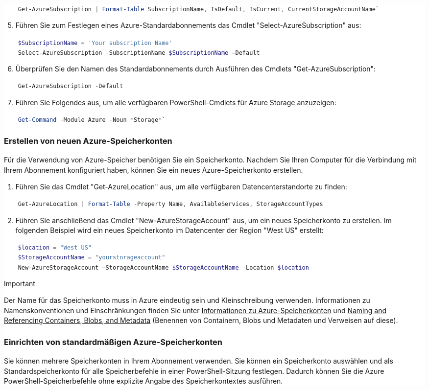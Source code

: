 ```powershell
    Get-AzureSubscription | Format-Table SubscriptionName, IsDefault, IsCurrent, CurrentStorageAccountName`
````
5. Führen Sie zum Festlegen eines Azure-Standardabonnements das Cmdlet "Select-AzureSubscription" aus:

```powershell   
    $SubscriptionName = 'Your subscription Name'
    Select-AzureSubscription -SubscriptionName $SubscriptionName –Default
```

6. Überprüfen Sie den Namen des Standardabonnements durch Ausführen des Cmdlets "Get-AzureSubscription":

```powershell   
    Get-AzureSubscription -Default
```
7. Führen Sie Folgendes aus, um alle verfügbaren PowerShell-Cmdlets für Azure Storage anzuzeigen:
    
```powershell   
    Get-Command -Module Azure -Noun *Storage*`
```
### <a name="how-to-create-a-new-azure-storage-account"></a>Erstellen von neuen Azure-Speicherkonten
Für die Verwendung von Azure-Speicher benötigen Sie ein Speicherkonto. Nachdem Sie Ihren Computer für die Verbindung mit Ihrem Abonnement konfiguriert haben, können Sie ein neues Azure-Speicherkonto erstellen.

1. Führen Sie das Cmdlet "Get-AzureLocation" aus, um alle verfügbaren Datencenterstandorte zu finden:

```powershell   
    Get-AzureLocation | Format-Table -Property Name, AvailableServices, StorageAccountTypes
```
2. Führen Sie anschließend das Cmdlet "New-AzureStorageAccount" aus, um ein neues Speicherkonto zu erstellen. Im folgenden Beispiel wird ein neues Speicherkonto im Datencenter der Region "West US" erstellt:
   
```powershell   
    $location = "West US"
    $StorageAccountName = "yourstorageaccount"
    New-AzureStorageAccount –StorageAccountName $StorageAccountName -Location $location
```

> [!IMPORTANT]
> Der Name für das Speicherkonto muss in Azure eindeutig sein und Kleinschreibung verwenden. Informationen zu Namenskonventionen und Einschränkungen finden Sie unter [Informationen zu Azure-Speicherkonten](storage-create-storage-account.md) und [Naming and Referencing Containers, Blobs, and Metadata](http://msdn.microsoft.com/library/azure/dd135715.aspx) (Benennen von Containern, Blobs und Metadaten und Verweisen auf diese).
> 
> 

### <a name="how-to-set-a-default-azure-storage-account"></a>Einrichten von standardmäßigen Azure-Speicherkonten
Sie können mehrere Speicherkonten in Ihrem Abonnement verwenden. Sie können ein Speicherkonto auswählen und als Standardspeicherkonto für alle Speicherbefehle in einer PowerShell-Sitzung festlegen. Dadurch können Sie die Azure PowerShell-Speicherbefehle ohne explizite Angabe des Speicherkontextes ausführen.


[Erste Schritte mit Azure Storage und PowerShell in 5 Minuten]: #getstart
[Voraussetzungen für die Verwendung von Azure PowerShell mit Azure Storage]: #pre
[Verwalten von Speicherkonten in Azure]: #manageaccount
[Einrichten von standardmäßigen Azure-Abonnements]: #setdefsub
[Erstellen von neuen Azure-Speicherkonten]: #createaccount
[Einrichten von standardmäßigen Azure-Speicherkonten]: #defaultaccount
[Auflisten aller Azure-Speicherkonten in einem Abonnement]: #listaccounts
[Erstellen von Azure-Speicherkontexten]: #createctx
[Verwalten von Azure-Blobs und Blob-Momentaufnahmen]: #manageblobs
[Erstellen von Containern]: #container
[Hochladen von Blobs in einen Container]: #uploadblob
[Herunterladen von Blobs aus einem Container]: #downblob
[Kopieren von Blobs aus einem Speichercontainer in einen anderen]: #copyblob
[Löschen von Blobs]: #deleteblob
[Verwalten von Azure-Blob-Momentaufnahmen]: #manageshots
[Erstellen von Blob-Momentaufnahmen]: #createshot
[Auflisten der Momentaufnahmen von Blobs]: #listshot
[Kopieren von Momentaufnahmen von Blobs]: #copyshot
[Verwalten von Azure-Tabellen und Tabellenentitäten]: #managetables
[Erstellen von Tabellen]: #createtable
[Abrufen von Tabellen]: #gettable
[Löschen von Tabellen]: #remtable
[Verwalten von Tabellenentitäten]: #mngentity
[Hinzufügen von Tabellenentitäten]: #addentity
[Abfragen von Tabellenentitäten]: #queryentity
[Löschen von Tabellenentitäten]: #deleteentity
[Verwalten von Azure-Warteschlangen und Warteschlangennachrichten]: #managequeues
[Erstellen von Warteschlangen]: #createqueue
[Abrufen von Warteschlangen]: #getqueue
[Löschen von Warteschlangen]: #remqueue
[Verwalten von Warteschlangennachrichten]: #mngqueuemsg
[Einfügen einer Nachricht in eine Warteschlange]: #addqueuemsg
[Entfernen aus der Warteschlange bei nächster Nachricht]: #dequeuemsg
[Verwalten von Azure-Dateifreigaben und Dateien]: #files
[Festlegen und Abfragen von Speicheranalysen]: #stganalytics
[Verwalten von Shared Access Signature (SAS) und gespeicherten Zugriffsrichtlinien]: #sas
[Verwenden von Azure Storage für die US-Regierung und Azure China]: #gov
[Nächste Schritte]: #next